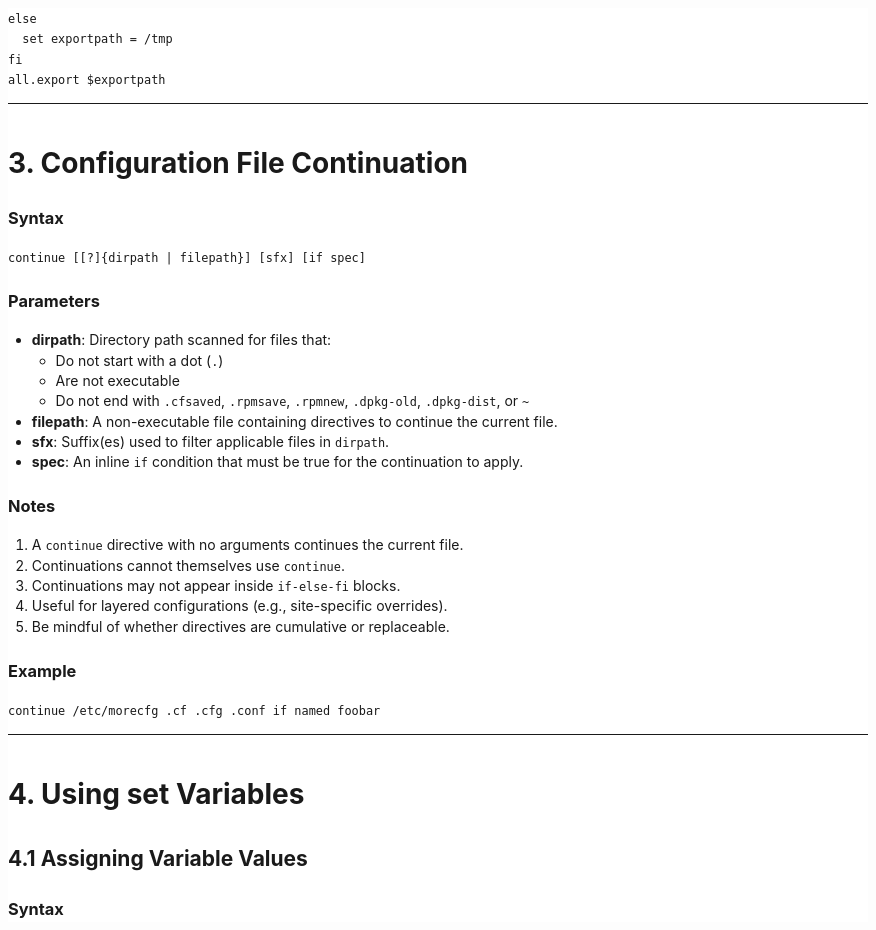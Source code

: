 ```
else
  set exportpath = /tmp
fi
all.export $exportpath

```

---

# 3. Configuration File Continuation

### Syntax

```
continue [[?]{dirpath | filepath}] [sfx] [if spec]

```

### Parameters

- **dirpath**: Directory path scanned for files that:
  - Do not start with a dot (`.`)
  - Are not executable
  - Do not end with `.cfsaved`, `.rpmsave`, `.rpmnew`, `.dpkg-old`, `.dpkg-dist`, or `~`
- **filepath**: A non-executable file containing directives to continue the current file.
- **sfx**: Suffix(es) used to filter applicable files in `dirpath`.
- **spec**: An inline `if` condition that must be true for the continuation to apply.

### Notes

1. A `continue` directive with no arguments continues the current file.
2. Continuations cannot themselves use `continue`.
3. Continuations may not appear inside `if-else-fi` blocks.
4. Useful for layered configurations (e.g., site-specific overrides).
5. Be mindful of whether directives are cumulative or replaceable.

### Example

```
continue /etc/morecfg .cf .cfg .conf if named foobar

```

---

# 4. Using set Variables

## 4.1 Assigning Variable Values

### Syntax
